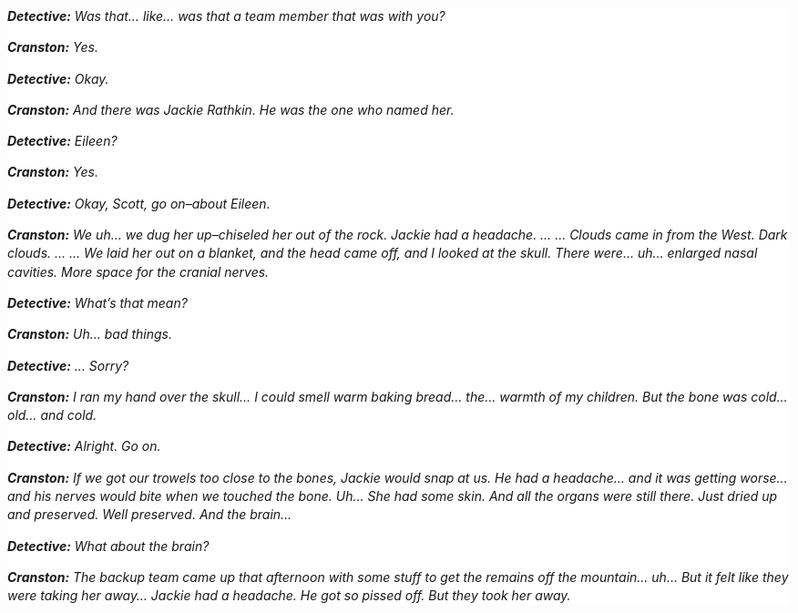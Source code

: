 

***Detective:*** *Was that… like… was that a team member that was with you?*



***Cranston:*** *Yes.*



***Detective:*** *Okay.*



***Cranston:*** *And there was Jackie Rathkin. He was the one who named her.*



***Detective:*** *Eileen?*



***Cranston:*** *Yes.* 



***Detective:*** *Okay, Scott, go on–about Eileen.*



***Cranston:*** *We uh… we dug her up–chiseled her out of the rock. Jackie had a headache. … … Clouds came in from the West. Dark clouds. … … We laid her out on a blanket, and the head came off, and I looked at the skull. There were… uh… enlarged nasal cavities. More space for the cranial nerves.*



***Detective:*** *What’s that mean?*



***Cranston:*** *Uh… bad things.*



***Detective:*** *… Sorry?*



***Cranston:*** *I ran my hand over the skull… I could smell warm baking bread… the… warmth of my children. But the bone was cold… old… and cold.*



***Detective:*** *Alright. Go on.*



***Cranston:*** *If we got our trowels too close to the bones, Jackie would snap at us. He had a headache… and it was getting worse… and his nerves would bite when we touched the bone. Uh… She had some skin. And all the organs were still there. Just dried up and preserved. Well preserved. And the brain…* 



***Detective:*** *What about the brain?*



***Cranston:*** *The backup team came up that afternoon with some stuff to get the remains off the mountain… uh… But it felt like they were taking her away… Jackie had a headache. He got so pissed off. But they took her away.*

